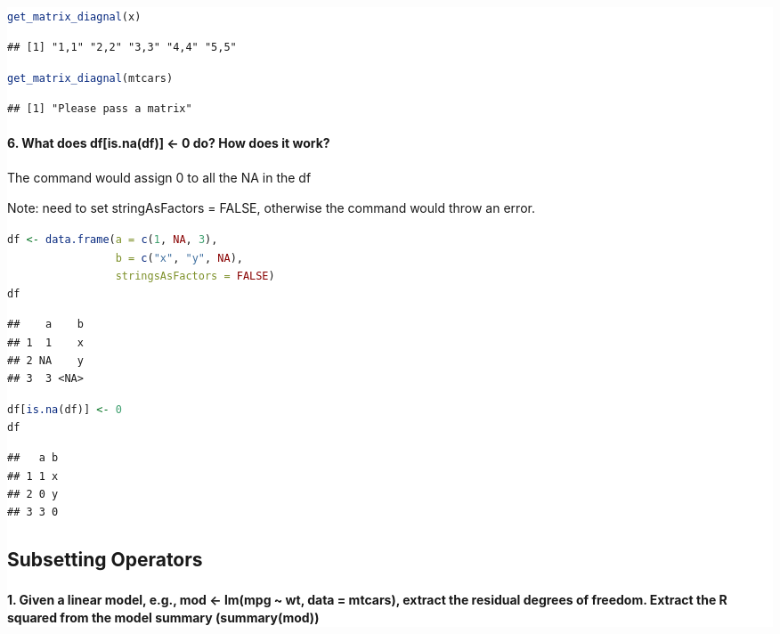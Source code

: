 ``` r
get_matrix_diagnal(x)
```

    ## [1] "1,1" "2,2" "3,3" "4,4" "5,5"

``` r
get_matrix_diagnal(mtcars)
```

    ## [1] "Please pass a matrix"

#### 6. What does df\[is.na(df)\] &lt;- 0 do? How does it work?

The command would assign 0 to all the NA in the df

Note: need to set stringAsFactors = FALSE, otherwise the command would throw an error.

``` r
df <- data.frame(a = c(1, NA, 3),
                 b = c("x", "y", NA),
                 stringsAsFactors = FALSE)
df
```

    ##    a    b
    ## 1  1    x
    ## 2 NA    y
    ## 3  3 <NA>

``` r
df[is.na(df)] <- 0
df
```

    ##   a b
    ## 1 1 x
    ## 2 0 y
    ## 3 3 0

Subsetting Operators
--------------------

#### 1. Given a linear model, e.g., mod &lt;- lm(mpg ~ wt, data = mtcars), extract the residual degrees of freedom. Extract the R squared from the model summary (summary(mod))
